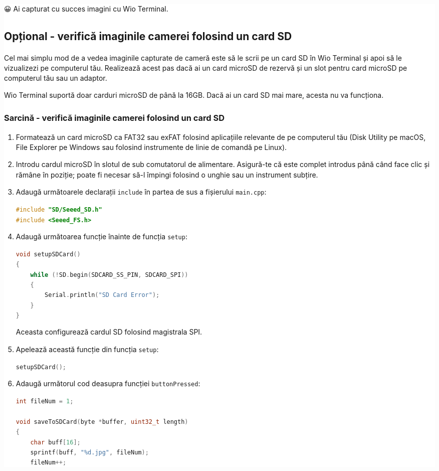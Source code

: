 😀 Ai capturat cu succes imagini cu Wio Terminal.

## Opțional - verifică imaginile camerei folosind un card SD

Cel mai simplu mod de a vedea imaginile capturate de cameră este să le scrii pe un card SD în Wio Terminal și apoi să le vizualizezi pe computerul tău. Realizează acest pas dacă ai un card microSD de rezervă și un slot pentru card microSD pe computerul tău sau un adaptor.

Wio Terminal suportă doar carduri microSD de până la 16GB. Dacă ai un card SD mai mare, acesta nu va funcționa.

### Sarcină - verifică imaginile camerei folosind un card SD

1. Formatează un card microSD ca FAT32 sau exFAT folosind aplicațiile relevante de pe computerul tău (Disk Utility pe macOS, File Explorer pe Windows sau folosind instrumente de linie de comandă pe Linux).

1. Introdu cardul microSD în slotul de sub comutatorul de alimentare. Asigură-te că este complet introdus până când face clic și rămâne în poziție; poate fi necesar să-l împingi folosind o unghie sau un instrument subțire.

1. Adaugă următoarele declarații `include` în partea de sus a fișierului `main.cpp`:

    ```cpp
    #include "SD/Seeed_SD.h"
    #include <Seeed_FS.h>
    ```

1. Adaugă următoarea funcție înainte de funcția `setup`:

    ```cpp
    void setupSDCard()
    {
        while (!SD.begin(SDCARD_SS_PIN, SDCARD_SPI))
        {
            Serial.println("SD Card Error");
        }
    }
    ```

    Aceasta configurează cardul SD folosind magistrala SPI.

1. Apelează această funcție din funcția `setup`:

    ```cpp
    setupSDCard();
    ```

1. Adaugă următorul cod deasupra funcției `buttonPressed`:

    ```cpp
    int fileNum = 1;

    void saveToSDCard(byte *buffer, uint32_t length)
    {
        char buff[16];
        sprintf(buff, "%d.jpg", fileNum);
        fileNum++;
    